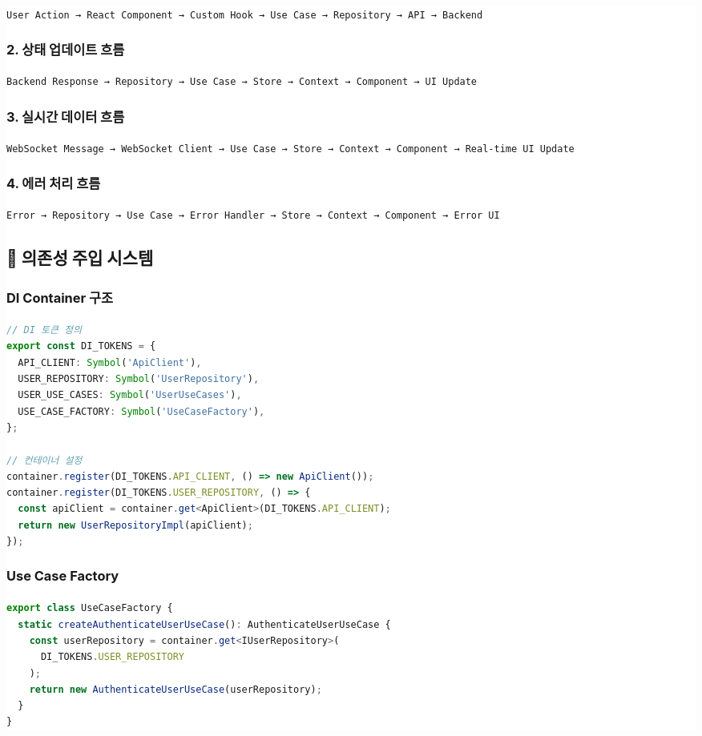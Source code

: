 ```
User Action → React Component → Custom Hook → Use Case → Repository → API → Backend
```

### 2. 상태 업데이트 흐름

```
Backend Response → Repository → Use Case → Store → Context → Component → UI Update
```

### 3. 실시간 데이터 흐름

```
WebSocket Message → WebSocket Client → Use Case → Store → Context → Component → Real-time UI Update
```

### 4. 에러 처리 흐름

```
Error → Repository → Use Case → Error Handler → Store → Context → Component → Error UI
```

## 💉 의존성 주입 시스템

### DI Container 구조

```typescript
// DI 토큰 정의
export const DI_TOKENS = {
  API_CLIENT: Symbol('ApiClient'),
  USER_REPOSITORY: Symbol('UserRepository'),
  USER_USE_CASES: Symbol('UserUseCases'),
  USE_CASE_FACTORY: Symbol('UseCaseFactory'),
};

// 컨테이너 설정
container.register(DI_TOKENS.API_CLIENT, () => new ApiClient());
container.register(DI_TOKENS.USER_REPOSITORY, () => {
  const apiClient = container.get<ApiClient>(DI_TOKENS.API_CLIENT);
  return new UserRepositoryImpl(apiClient);
});
```

### Use Case Factory

```typescript
export class UseCaseFactory {
  static createAuthenticateUserUseCase(): AuthenticateUserUseCase {
    const userRepository = container.get<IUserRepository>(
      DI_TOKENS.USER_REPOSITORY
    );
    return new AuthenticateUserUseCase(userRepository);
  }
}
```
